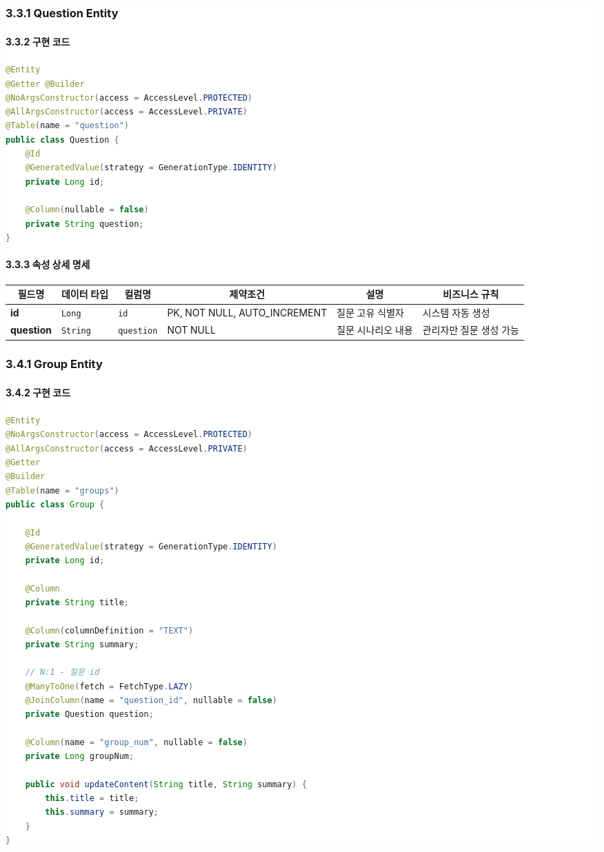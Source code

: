 ### 3.3.1 Question Entity

#### 3.3.2 구현 코드
```java
@Entity
@Getter @Builder
@NoArgsConstructor(access = AccessLevel.PROTECTED)
@AllArgsConstructor(access = AccessLevel.PRIVATE)
@Table(name = "question")
public class Question {
    @Id
    @GeneratedValue(strategy = GenerationType.IDENTITY)
    private Long id;

    @Column(nullable = false)
    private String question;
}
```
#### 3.3.3 속성 상세 명세
| 필드명 | 데이터 타입 | 컬럼명 | 제약조건 | 설명         | 비즈니스 규칙       |
|--------|-------------|--------|----------|------------|---------------|
| **id** | `Long` | `id` | PK, NOT NULL, AUTO_INCREMENT | 질문 고유 식별자  | 시스템 자동 생성     |
| **question** | `String` | `question` | NOT NULL | 질문 시나리오 내용 | 관리자만 질문 생성 가능 |

### 3.4.1 Group Entity

#### 3.4.2 구현 코드
```java
@Entity
@NoArgsConstructor(access = AccessLevel.PROTECTED)
@AllArgsConstructor(access = AccessLevel.PRIVATE)
@Getter
@Builder
@Table(name = "groups")
public class Group {

    @Id
    @GeneratedValue(strategy = GenerationType.IDENTITY)
    private Long id;

    @Column
    private String title;

    @Column(columnDefinition = "TEXT")
    private String summary;

    // N:1 - 질문 id
    @ManyToOne(fetch = FetchType.LAZY)
    @JoinColumn(name = "question_id", nullable = false)
    private Question question;

    @Column(name = "group_num", nullable = false)
    private Long groupNum;

    public void updateContent(String title, String summary) {
        this.title = title;
        this.summary = summary;
    }
}
```

